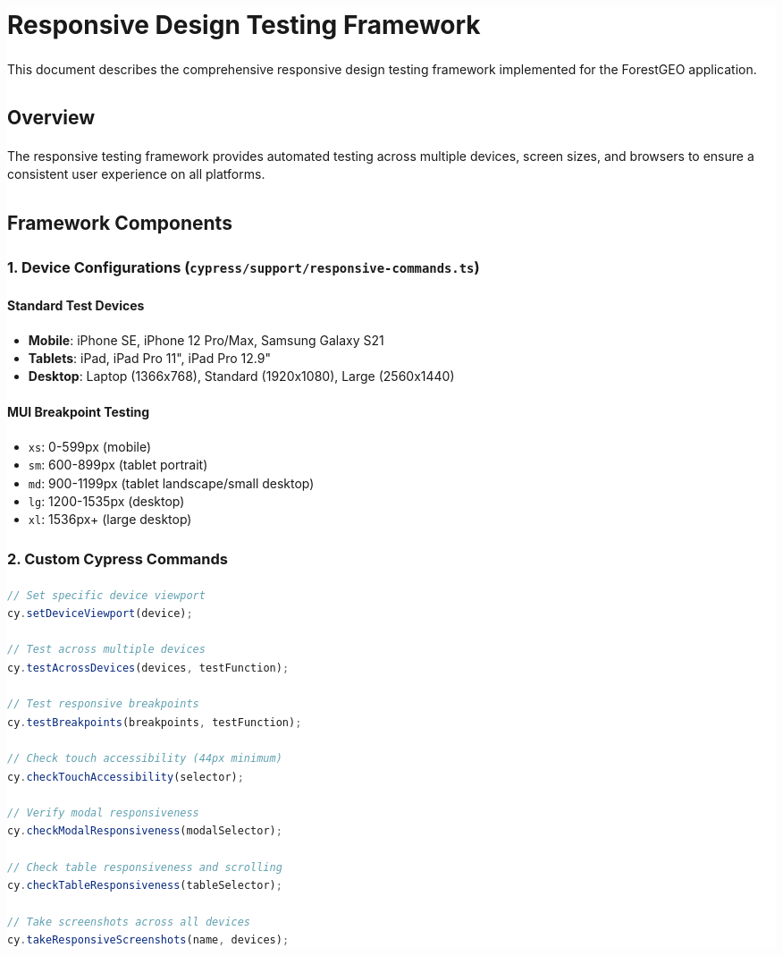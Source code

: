 # Responsive Design Testing Framework

This document describes the comprehensive responsive design testing framework implemented for the ForestGEO application.

## Overview

The responsive testing framework provides automated testing across multiple devices, screen sizes, and browsers to ensure a consistent user experience on all platforms.

## Framework Components

### 1. Device Configurations (`cypress/support/responsive-commands.ts`)

#### Standard Test Devices

- **Mobile**: iPhone SE, iPhone 12 Pro/Max, Samsung Galaxy S21
- **Tablets**: iPad, iPad Pro 11", iPad Pro 12.9"
- **Desktop**: Laptop (1366x768), Standard (1920x1080), Large (2560x1440)

#### MUI Breakpoint Testing

- `xs`: 0-599px (mobile)
- `sm`: 600-899px (tablet portrait)
- `md`: 900-1199px (tablet landscape/small desktop)
- `lg`: 1200-1535px (desktop)
- `xl`: 1536px+ (large desktop)

### 2. Custom Cypress Commands

```typescript
// Set specific device viewport
cy.setDeviceViewport(device);

// Test across multiple devices
cy.testAcrossDevices(devices, testFunction);

// Test responsive breakpoints
cy.testBreakpoints(breakpoints, testFunction);

// Check touch accessibility (44px minimum)
cy.checkTouchAccessibility(selector);

// Verify modal responsiveness
cy.checkModalResponsiveness(modalSelector);

// Check table responsiveness and scrolling
cy.checkTableResponsiveness(tableSelector);

// Take screenshots across all devices
cy.takeResponsiveScreenshots(name, devices);
```

